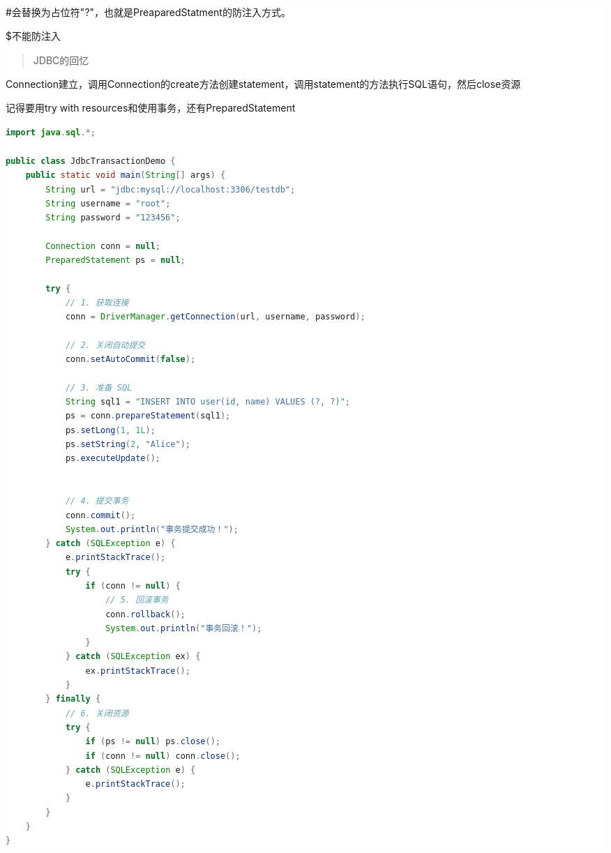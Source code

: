 #会替换为占位符"?"，也就是PreaparedStatment的防注入方式。

$不能防注入

> JDBC的回忆

Connection建立，调用Connection的create方法创建statement，调用statement的方法执行SQL语句，然后close资源

记得要用try with resources和使用事务，还有PreparedStatement

```java
import java.sql.*;

public class JdbcTransactionDemo {
    public static void main(String[] args) {
        String url = "jdbc:mysql://localhost:3306/testdb";
        String username = "root";
        String password = "123456";

        Connection conn = null;
        PreparedStatement ps = null;

        try {
            // 1. 获取连接
            conn = DriverManager.getConnection(url, username, password);

            // 2. 关闭自动提交
            conn.setAutoCommit(false);

            // 3. 准备 SQL
            String sql1 = "INSERT INTO user(id, name) VALUES (?, ?)";
            ps = conn.prepareStatement(sql1);
            ps.setLong(1, 1L);
            ps.setString(2, "Alice");
            ps.executeUpdate();


            // 4. 提交事务
            conn.commit();
            System.out.println("事务提交成功！");
        } catch (SQLException e) {
            e.printStackTrace();
            try {
                if (conn != null) {
                    // 5. 回滚事务
                    conn.rollback();
                    System.out.println("事务回滚！");
                }
            } catch (SQLException ex) {
                ex.printStackTrace();
            }
        } finally {
            // 6. 关闭资源
            try {
                if (ps != null) ps.close();
                if (conn != null) conn.close();
            } catch (SQLException e) {
                e.printStackTrace();
            }
        }
    }
}

```
